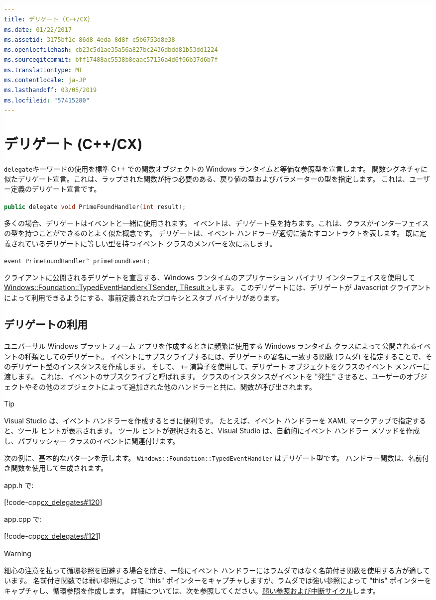 ```yaml
---
title: デリゲート (C++/CX)
ms.date: 01/22/2017
ms.assetid: 3175bf1c-86d8-4eda-8d8f-c5b6753d8e38
ms.openlocfilehash: cb23c5d1ae35a56a827bc2436dbdd81b53dd1224
ms.sourcegitcommit: bff17488ac5538b8eaac57156a4d6f06b37d6b7f
ms.translationtype: MT
ms.contentlocale: ja-JP
ms.lasthandoff: 03/05/2019
ms.locfileid: "57415280"
---
```

# <a name="delegates-ccx"></a>デリゲート (C++/CX)

`delegate`キーワードの使用を標準 C++ での関数オブジェクトの Windows ランタイムと等価な参照型を宣言します。 関数シグネチャに似たデリゲート宣言。これは、ラップされた関数が持つ必要のある、戻り値の型およびパラメーターの型を指定します。 これは、ユーザー定義のデリゲート宣言です。

```cpp
public delegate void PrimeFoundHandler(int result);
```

多くの場合、デリゲートはイベントと一緒に使用されます。 イベントは、デリゲート型を持ちます。これは、クラスがインターフェイスの型を持つことができるのとよく似た概念です。 デリゲートは、イベント ハンドラーが適切に満たすコントラクトを表します。 既に定義されているデリゲートに等しい型を持つイベント クラスのメンバーを次に示します。

```cpp
event PrimeFoundHandler^ primeFoundEvent;
```

クライアントに公開されるデリゲートを宣言する、Windows ランタイムのアプリケーション バイナリ インターフェイスを使用して[Windows::Foundation::TypedEventHandler\<TSender, TResult >](/uwp/api/windows.foundation.typedeventhandler)します。 このデリゲートには、デリゲートが Javascript クライアントによって利用できるようにする、事前定義されたプロキシとスタブ バイナリがあります。

## <a name="consuming-delegates"></a>デリゲートの利用

ユニバーサル Windows プラットフォーム アプリを作成するときに頻繁に使用する Windows ランタイム クラスによって公開されるイベントの種類としてのデリゲート。 イベントにサブスクライブするには、デリゲートの署名に一致する関数 (ラムダ) を指定することで、そのデリゲート型のインスタンスを作成します。 そして、 `+=` 演算子を使用して、デリゲート オブジェクトをクラスのイベント メンバーに渡します。 これは、イベントのサブスクライブと呼ばれます。 クラスのインスタンスがイベントを "発生" させると、ユーザーのオブジェクトやその他のオブジェクトによって追加された他のハンドラーと共に、関数が呼び出されます。

> [!TIP]
> Visual Studio は、イベント ハンドラーを作成するときに便利です。 たとえば、イベント ハンドラーを XAML マークアップで指定すると、ツール ヒントが表示されます。 ツール ヒントが選択されると、Visual Studio は、自動的にイベント ハンドラー メソッドを作成し、パブリッシャー クラスのイベントに関連付けます。

次の例に、基本的なパターンを示します。 `Windows::Foundation::TypedEventHandler` はデリゲート型です。 ハンドラー関数は、名前付き関数を使用して生成されます。

app.h で:

[!code-cpp[cx_delegates#120](../cppcx/codesnippet/CPP/delegatesevents/class1.h#120)]

app.cpp で:

[!code-cpp[cx_delegates#121](../cppcx/codesnippet/CPP/delegatesevents/class1.cpp#121)]

> [!WARNING]
> 細心の注意を払って循環参照を回避する場合を除き、一般にイベント ハンドラーにはラムダではなく名前付き関数を使用する方が適しています。 名前付き関数では弱い参照によって "this" ポインターをキャプチャしますが、ラムダでは強い参照によって "this" ポインターをキャプチャし、循環参照を作成します。 詳細については、次を参照してください。[弱い参照および中断サイクル](../cppcx/weak-references-and-breaking-cycles-c-cx.md)します。
